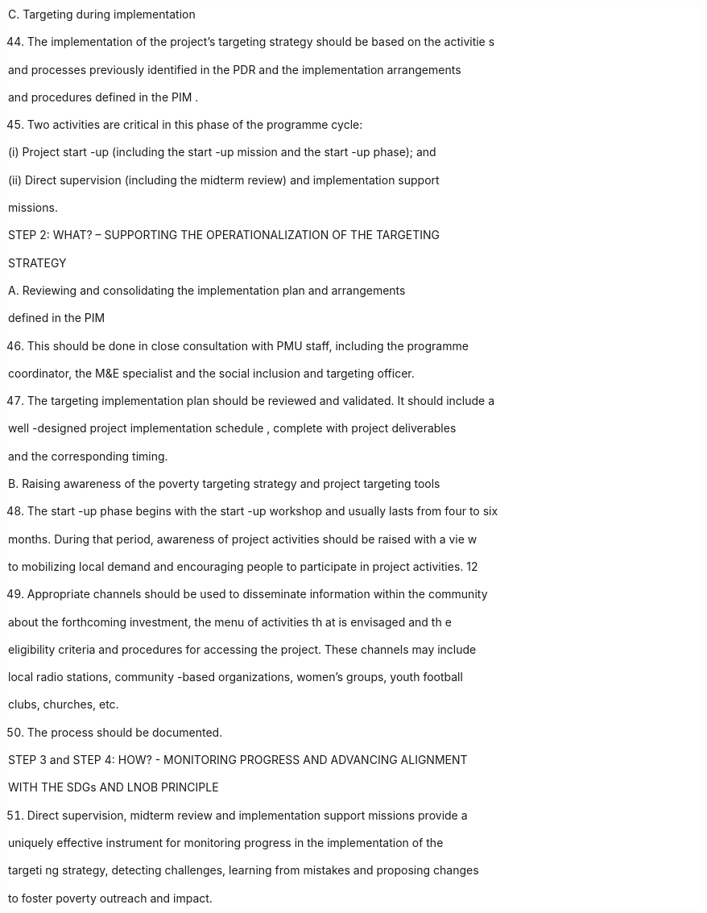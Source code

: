 C. Targeting during implementation 

44. The implementation of the project’s targeting strategy should be based on the activitie s

and processes previously identified in the PDR and the implementation arrangements 

and procedures defined in the PIM .

45. Two activities are critical in this phase of the programme cycle: 

(i) Project start -up (including the start -up mission and the start -up phase); and 

(ii) Direct supervision (including the midterm review) and implementation support 

missions. 

STEP 2:  WHAT?  – SUPPORTING THE OPERATIONALIZATION OF THE TARGETING 

STRATEGY 

A.  Reviewing and consolidating the implementation plan and arrangements 

defined in the PIM 

46. This should be done in close consultation with PMU staff, including the programme 

coordinator, the M&E specialist and the social inclusion and targeting officer. 

47. The targeting implementation plan should be reviewed and validated. It should include a 

well -designed project implementation schedule , complete with project deliverables 

and the corresponding timing. 

B.  Raising awareness of the poverty targeting strategy and project targeting tools 

48. The start -up phase begins with the start -up workshop and usually lasts from four to six 

months. During that period, awareness of project activities should be raised with a vie w

to mobilizing local demand and encouraging people to participate in project activities. 12 

49. Appropriate channels should be used to disseminate information within the community 

about the forthcoming investment, the menu of activities th at is envisaged and th e

eligibility criteria and procedures for accessing the project. These channels may include 

local radio stations, community -based organizations, women’s groups, youth football 

clubs, churches, etc. 

50. The process should be documented. 

STEP 3 and STEP 4:  HOW?  - MONITORING PROGRESS AND ADVANCING ALIGNMENT 

WITH THE SDGs AND LNOB PRINCIPLE 

51. Direct supervision, midterm review and implementation support missions provide a 

uniquely effective instrument for monitoring progress in the implementation of the 

targeti ng strategy, detecting challenges, learning from mistakes and proposing changes 

to foster poverty outreach and impact. 
